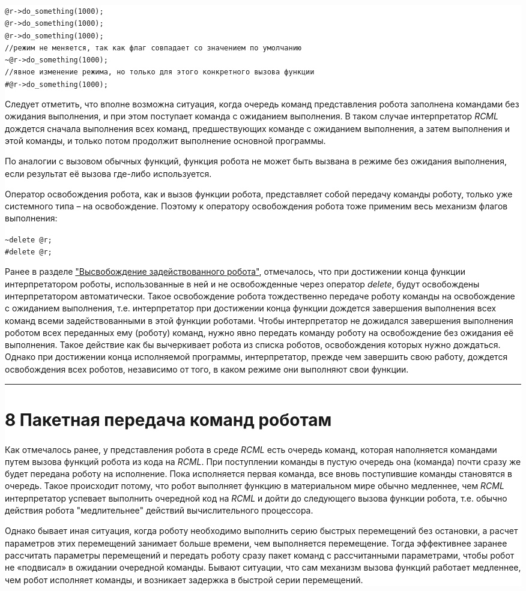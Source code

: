 ```
@r->do_something(1000);
@r->do_something(1000);
@r->do_something(1000);
//режим не меняется, так как флаг совпадает со значением по умолчанию
~@r->do_something(1000);
//явное изменение режима, но только для этого конкретного вызова функции
#@r->do_something(1000);
```
Следует отметить, что вполне возможна ситуация, когда очередь команд представления робота заполнена командами без ожидания выполнения, и при этом поступает команда с ожиданием выполнения. В таком случае интерпретатор *RCML* дождется сначала выполнения всех команд, предшествующих команде с ожиданием выполнения, а затем выполнения и этой команды, и только потом продолжит выполнение основной программы.

По аналогии с вызовом обычных функций, функция робота не может быть вызвана в режиме без ожидания выполнения, если результат её вызова где-либо используется.

Оператор освобождения робота, как и вызов функции робота, представляет собой передачу команды роботу, только уже системного типа – на освобождение. Поэтому к оператору освобождения робота тоже применим весь механизм флагов выполнения:
```
~delete @r;
#delete @r;
```
Ранее в разделе ["Высвобождение задействованного робота"](http://rcml.info/aboutrcml#paragraph-128), отмечалось, что при достижении конца функции интерпретатором роботы, использованные в ней и не освобожденные через оператор *delete*, будут освобождены интерпретатором автоматически. Такое освобождение робота тождественно передаче роботу команды на освобождение с ожиданием выполнения, т.е. интерпретатор при достижении конца функции дождется завершения выполнения всех команд всеми задействованными в этой функции роботами. Чтобы интерпретатор не дожидался завершения выполнения роботом всех переданных ему (роботу) команд, нужно явно передать команду роботу на освобождение без ожидания её выполнения. Такое действие как бы вычеркивает робота из списка роботов, освобождения которых нужно дождаться. Однако при достижении конца исполняемой программы, интерпретатор, прежде чем завершить свою работу, дождется освобождения всех роботов, независимо от того, в каком режиме они выполняют свои функции.
***

# 8 Пакетная передача команд роботам

Как отмечалось ранее, у представления робота в среде *RCML* есть очередь команд, которая наполняется командами путем вызова функций робота из кода на *RCML*. При поступлении команды в пустую очередь она (команда) почти сразу же будет передана роботу на исполнение. Пока исполняется первая команда, все вновь поступившие команды становятся в очередь. Такое происходит потому, что робот выполняет функцию в материальном мире обычно медленнее, чем *RCML* интерпретатор успевает выполнить очередной код на *RCML* и дойти до следующего вызова функции робота, т.е. обычно действия робота "медлительнее" действий вычислительного процессора.

Однако бывает иная ситуация, когда роботу необходимо выполнить серию быстрых перемещений без остановки, а расчет параметров этих перемещений занимает больше времени, чем выполняется перемещение. Тогда эффективнее заранее рассчитать параметры перемещений и передать роботу сразу пакет команд с рассчитанными параметрами, чтобы робот не «подвисал» в ожидании очередной команды. Бывают ситуации, что сам механизм вызова функций работает медленнее, чем робот исполняет команды, и возникает задержка в быстрой серии перемещений.
